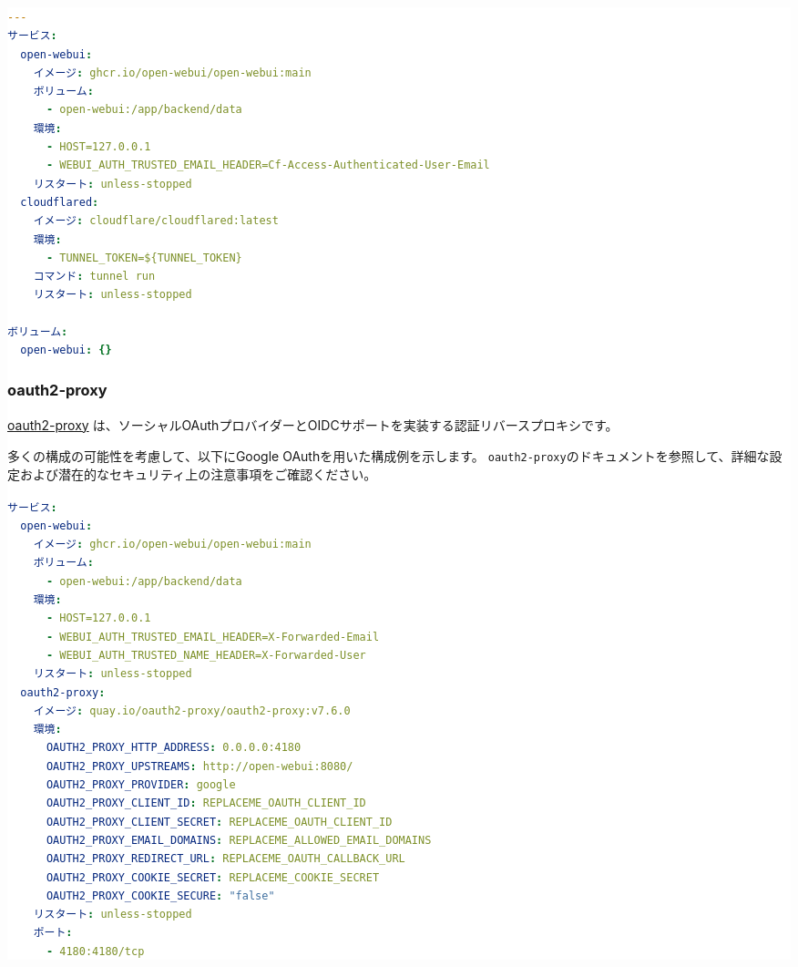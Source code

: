 ```yaml title="docker-compose.yaml"
---
サービス:
  open-webui:
    イメージ: ghcr.io/open-webui/open-webui:main
    ボリューム:
      - open-webui:/app/backend/data
    環境:
      - HOST=127.0.0.1
      - WEBUI_AUTH_TRUSTED_EMAIL_HEADER=Cf-Access-Authenticated-User-Email
    リスタート: unless-stopped
  cloudflared:
    イメージ: cloudflare/cloudflared:latest
    環境:
      - TUNNEL_TOKEN=${TUNNEL_TOKEN}
    コマンド: tunnel run
    リスタート: unless-stopped

ボリューム:
  open-webui: {}

```

### oauth2-proxy

[oauth2-proxy](https://oauth2-proxy.github.io/oauth2-proxy/) は、ソーシャルOAuthプロバイダーとOIDCサポートを実装する認証リバースプロキシです。

多くの構成の可能性を考慮して、以下にGoogle OAuthを用いた構成例を示します。
`oauth2-proxy`のドキュメントを参照して、詳細な設定および潜在的なセキュリティ上の注意事項をご確認ください。

```yaml title="docker-compose.yaml"
サービス:
  open-webui:
    イメージ: ghcr.io/open-webui/open-webui:main
    ボリューム:
      - open-webui:/app/backend/data
    環境:
      - HOST=127.0.0.1
      - WEBUI_AUTH_TRUSTED_EMAIL_HEADER=X-Forwarded-Email
      - WEBUI_AUTH_TRUSTED_NAME_HEADER=X-Forwarded-User
    リスタート: unless-stopped
  oauth2-proxy:
    イメージ: quay.io/oauth2-proxy/oauth2-proxy:v7.6.0
    環境:
      OAUTH2_PROXY_HTTP_ADDRESS: 0.0.0.0:4180
      OAUTH2_PROXY_UPSTREAMS: http://open-webui:8080/
      OAUTH2_PROXY_PROVIDER: google
      OAUTH2_PROXY_CLIENT_ID: REPLACEME_OAUTH_CLIENT_ID
      OAUTH2_PROXY_CLIENT_SECRET: REPLACEME_OAUTH_CLIENT_ID
      OAUTH2_PROXY_EMAIL_DOMAINS: REPLACEME_ALLOWED_EMAIL_DOMAINS
      OAUTH2_PROXY_REDIRECT_URL: REPLACEME_OAUTH_CALLBACK_URL
      OAUTH2_PROXY_COOKIE_SECRET: REPLACEME_COOKIE_SECRET
      OAUTH2_PROXY_COOKIE_SECURE: "false"
    リスタート: unless-stopped
    ポート:
      - 4180:4180/tcp
```
